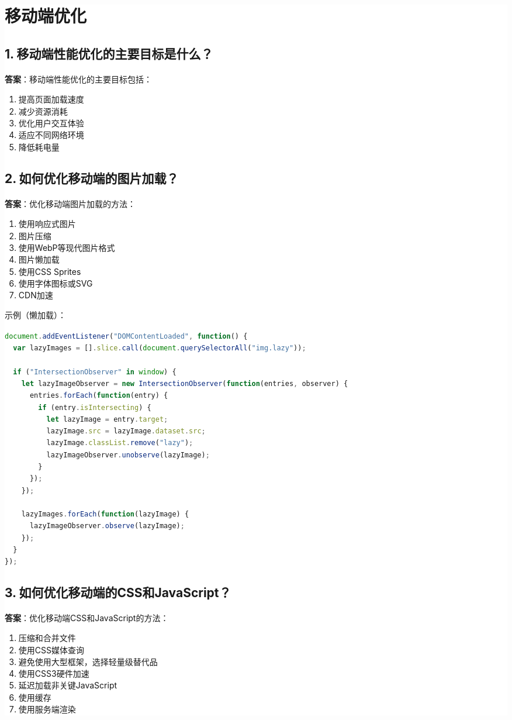 # 移动端优化

## 1. 移动端性能优化的主要目标是什么？
**答案**：移动端性能优化的主要目标包括：
1. 提高页面加载速度
2. 减少资源消耗
3. 优化用户交互体验
4. 适应不同网络环境
5. 降低耗电量

## 2. 如何优化移动端的图片加载？
**答案**：优化移动端图片加载的方法：
1. 使用响应式图片
2. 图片压缩
3. 使用WebP等现代图片格式
4. 图片懒加载
5. 使用CSS Sprites
6. 使用字体图标或SVG
7. CDN加速

示例（懒加载）：
```javascript
document.addEventListener("DOMContentLoaded", function() {
  var lazyImages = [].slice.call(document.querySelectorAll("img.lazy"));

  if ("IntersectionObserver" in window) {
    let lazyImageObserver = new IntersectionObserver(function(entries, observer) {
      entries.forEach(function(entry) {
        if (entry.isIntersecting) {
          let lazyImage = entry.target;
          lazyImage.src = lazyImage.dataset.src;
          lazyImage.classList.remove("lazy");
          lazyImageObserver.unobserve(lazyImage);
        }
      });
    });

    lazyImages.forEach(function(lazyImage) {
      lazyImageObserver.observe(lazyImage);
    });
  }
});
```

## 3. 如何优化移动端的CSS和JavaScript？
**答案**：优化移动端CSS和JavaScript的方法：
1. 压缩和合并文件
2. 使用CSS媒体查询
3. 避免使用大型框架，选择轻量级替代品
4. 使用CSS3硬件加速
5. 延迟加载非关键JavaScript
6. 使用缓存
7. 使用服务端渲染
